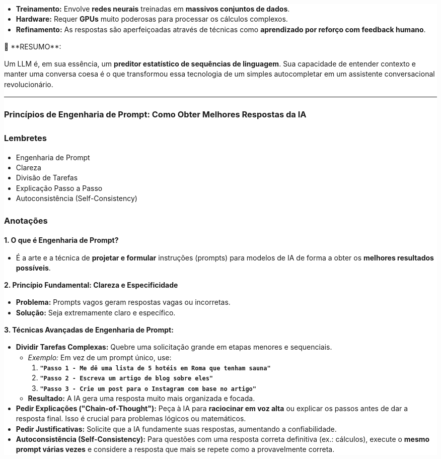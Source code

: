 - **Treinamento:** Envolve **redes neurais** treinadas em **massivos conjuntos de dados**.
- **Hardware:** Requer **GPUs** muito poderosas para processar os cálculos complexos.
- **Refinamento:** As respostas são aperfeiçoadas através de técnicas como **aprendizado por reforço com feedback humano**.

<aside>
📌 **RESUMO**:

Um LLM é, em sua essência, um **preditor estatístico de sequências de linguagem**. Sua capacidade de entender contexto e manter uma conversa coesa é o que transformou essa tecnologia de um simples autocompletar em um assistente conversacional revolucionário.

</aside>

---

### Princípios de Engenharia de Prompt: Como Obter Melhores Respostas da IA

### Lembretes

- Engenharia de Prompt
- Clareza
- Divisão de Tarefas
- Explicação Passo a Passo
- Autoconsistência (Self-Consistency)

### Anotações

**1. O que é Engenharia de Prompt?**

- É a arte e a técnica de **projetar e formular** instruções (prompts) para modelos de IA de forma a obter os **melhores resultados possíveis**.

**2. Princípio Fundamental: Clareza e Especificidade**

- **Problema:** Prompts vagos geram respostas vagas ou incorretas.
- **Solução:** Seja extremamente claro e específico.

**3. Técnicas Avançadas de Engenharia de Prompt:**

- **Dividir Tarefas Complexas:** Quebre uma solicitação grande em etapas menores e sequenciais.
    - *Exemplo:* Em vez de um prompt único, use:
        1. **`"Passo 1 - Me dê uma lista de 5 hotéis em Roma que tenham sauna"`**
        2. **`"Passo 2 - Escreva um artigo de blog sobre eles"`**
        3. **`"Passo 3 - Crie um post para o Instagram com base no artigo"`**
    - **Resultado:** A IA gera uma resposta muito mais organizada e focada.
- **Pedir Explicações ("Chain-of-Thought"):** Peça à IA para **raciocinar em voz alta** ou explicar os passos antes de dar a resposta final. Isso é crucial para problemas lógicos ou matemáticos.
- **Pedir Justificativas:** Solicite que a IA fundamente suas respostas, aumentando a confiabilidade.
- **Autoconsistência (Self-Consistency):** Para questões com uma resposta correta definitiva (ex.: cálculos), execute o **mesmo prompt várias vezes** e considere a resposta que mais se repete como a provavelmente correta.
